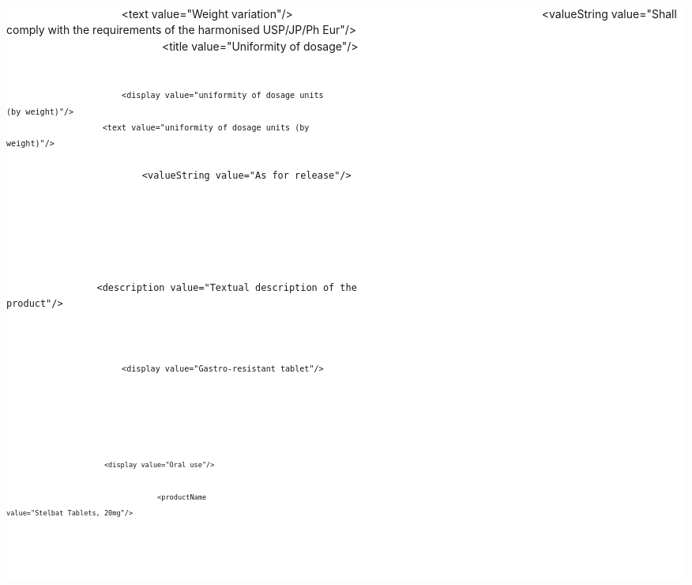                 <method>
                    <text value=&quot;Weight variation&quot;/>
                </method>
                <qualifiedValue>
                    <extension url=&quot;http://hl7.org/fhir/uv/pharm-quality/StructureDefinition/Extension-qualified-value-text-pq&quot;>
                        <valueString value=&quot;Shall comply with the requirements of the harmonised USP/JP/Ph Eur&quot;/>
                    </extension>
                </qualifiedValue>
            </ObservationDefinition>
        </resource>
    </entry>
    <entry>
        <fullUrl value=&quot;urn:uuid:43dbc2a3-00c4-6f79-6b11-63768b412aa3&quot;/>
        <resource>
            <ObservationDefinition>
                <id value=&quot;UniformityEnd&quot;/>
                <url value=&quot;http://example-server.com/fhir/ObservationDefinition/43dbc2a3-00c4-6f79-6b11-63768b412aa3&quot;/>
                <title value=&quot;Uniformity of dosage&quot;/>
                <status value=&quot;active&quot;/>
                <code>
                    <coding>
                        <system value=&quot;http://hl7.org/fhir/uv/pharm-quality/CodeSystem/cs-local-codes-drug-pq-example&quot;/>
                        <code value=&quot;uniformity-dosage&quot;/>
                        <display value=&quot;uniformity of dosage units (by weight)&quot;/>
                    </coding>
                    <text value=&quot;uniformity of dosage units (by weight)&quot;/>
                </code>
                <qualifiedValue>
                    <extension url=&quot;http://hl7.org/fhir/uv/pharm-quality/StructureDefinition/Extension-qualified-value-text-pq&quot;>
                        <valueString value=&quot;As for release&quot;/>
                    </extension>
                </qualifiedValue>
            </ObservationDefinition>
        </resource>
    </entry>
    
    <entry>
        <fullUrl value=&quot;urn:uuid:a0694a7a-aafa-4cbe-8135-c788a9a4d3d5&quot;/>
        <resource>
            
            <MedicinalProductDefinition>
                <id value=&quot;medicinalproductdefinition-drug-product-pq-ex1&quot;/>
                <description value=&quot;Textual description of the product&quot;/>
                <combinedPharmaceuticalDoseForm>
                    <coding>
                        <system value=&quot;http://standardterms.edqm.eu&quot;/>
                        <code value=&quot;10225000&quot;/>
                        <display value=&quot;Gastro-resistant tablet&quot;/>
                    </coding>
                </combinedPharmaceuticalDoseForm>
                <route>
                    <coding>
                        <system value=&quot;http://standardterms.edqm.eu&quot;/>
                        <code value=&quot;20053000&quot;/>
                        <display value=&quot;Oral use&quot;/>
                    </coding>
                </route>
                <name>
                    <productName value=&quot;Stelbat Tablets, 20mg&quot;/>
                    <type>